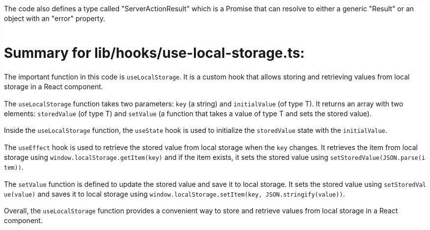 The code also defines a type called "ServerActionResult" which is a Promise that can resolve to either a generic "Result" or an object with an "error" property.


# Summary for lib/hooks/use-local-storage.ts:
The important function in this code is `useLocalStorage`. It is a custom hook that allows storing and retrieving values from local storage in a React component. 

The `useLocalStorage` function takes two parameters: `key` (a string) and `initialValue` (of type T). It returns an array with two elements: `storedValue` (of type T) and `setValue` (a function that takes a value of type T and sets the stored value).

Inside the `useLocalStorage` function, the `useState` hook is used to initialize the `storedValue` state with the `initialValue`. 

The `useEffect` hook is used to retrieve the stored value from local storage when the `key` changes. It retrieves the item from local storage using `window.localStorage.getItem(key)` and if the item exists, it sets the stored value using `setStoredValue(JSON.parse(item))`.

The `setValue` function is defined to update the stored value and save it to local storage. It sets the stored value using `setStoredValue(value)` and saves it to local storage using `window.localStorage.setItem(key, JSON.stringify(value))`.

Overall, the `useLocalStorage` function provides a convenient way to store and retrieve values from local storage in a React component.

